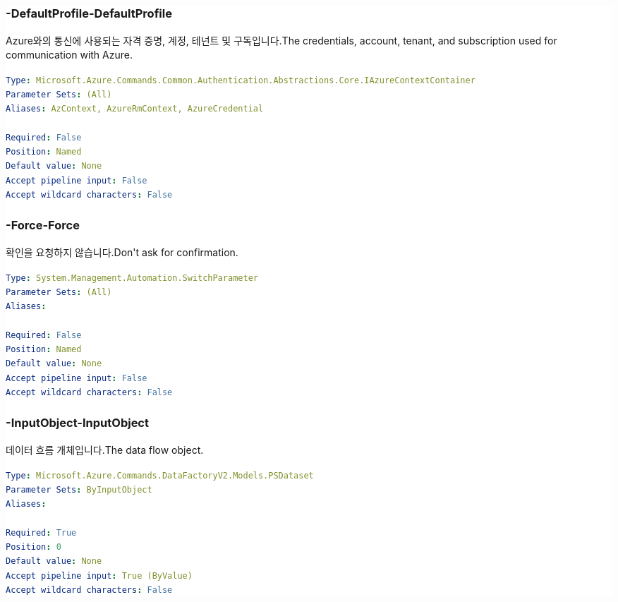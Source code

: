 ### <span data-ttu-id="51116-116">-DefaultProfile</span><span class="sxs-lookup"><span data-stu-id="51116-116">-DefaultProfile</span></span>
<span data-ttu-id="51116-117">Azure와의 통신에 사용되는 자격 증명, 계정, 테넌트 및 구독입니다.</span><span class="sxs-lookup"><span data-stu-id="51116-117">The credentials, account, tenant, and subscription used for communication with Azure.</span></span>

```yaml
Type: Microsoft.Azure.Commands.Common.Authentication.Abstractions.Core.IAzureContextContainer
Parameter Sets: (All)
Aliases: AzContext, AzureRmContext, AzureCredential

Required: False
Position: Named
Default value: None
Accept pipeline input: False
Accept wildcard characters: False
```

### <span data-ttu-id="51116-118">-Force</span><span class="sxs-lookup"><span data-stu-id="51116-118">-Force</span></span>
<span data-ttu-id="51116-119">확인을 요청하지 않습니다.</span><span class="sxs-lookup"><span data-stu-id="51116-119">Don't ask for confirmation.</span></span>

```yaml
Type: System.Management.Automation.SwitchParameter
Parameter Sets: (All)
Aliases:

Required: False
Position: Named
Default value: None
Accept pipeline input: False
Accept wildcard characters: False
```

### <span data-ttu-id="51116-120">-InputObject</span><span class="sxs-lookup"><span data-stu-id="51116-120">-InputObject</span></span>
<span data-ttu-id="51116-121">데이터 흐름 개체입니다.</span><span class="sxs-lookup"><span data-stu-id="51116-121">The data flow object.</span></span>

```yaml
Type: Microsoft.Azure.Commands.DataFactoryV2.Models.PSDataset
Parameter Sets: ByInputObject
Aliases:

Required: True
Position: 0
Default value: None
Accept pipeline input: True (ByValue)
Accept wildcard characters: False
```
